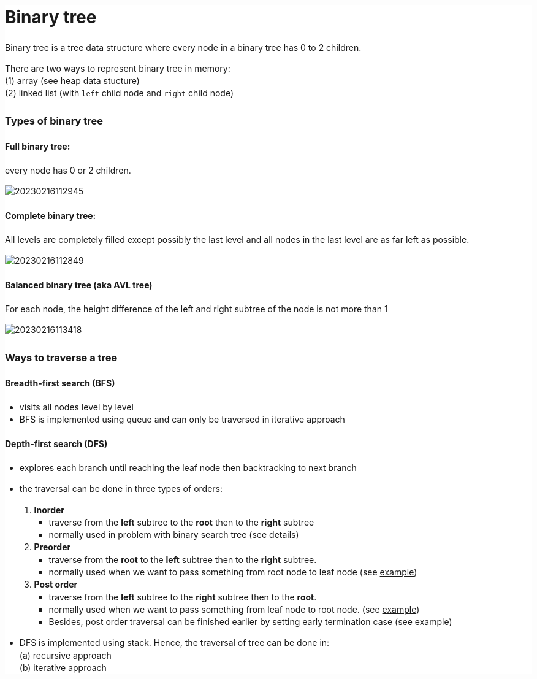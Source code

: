 # Binary tree
Binary tree is a tree data structure where every node in a binary tree has 0 to 2 children.

There are two ways to represent binary tree in memory:\
(1) array ([see heap data stucture](./DS_Heap.md))\
(2) linked list (with `left` child node and `right` child node)

### Types of binary tree
#### Full binary tree: 
every node has 0 or 2 children.

<img width="577" alt="20230216112945" src="https://github.com/abc12345d/algorithm_practice/assets/44512722/836df235-c4f0-4ced-b845-998cf48e12b8">

#### Complete binary tree: 
All levels are completely filled except possibly the last level and all nodes in the last level are as far left as possible.

<img width="595" alt="20230216112849" src="https://github.com/abc12345d/algorithm_practice/assets/44512722/2209b809-2cdc-4923-ae8c-55d59779807d">
 
#### Balanced binary tree (aka AVL tree)
For each node, the height difference of the left and right subtree of the node is not more than 1

<img width="894" alt="20230216113418" src="https://github.com/abc12345d/algorithm_practice/assets/44512722/707ca6c8-8c82-4386-8b65-4115b37a571d">

### Ways to traverse a tree
####  Breadth-first search (BFS)
- visits all nodes level by level
- BFS is implemented using queue and can only be traversed in iterative approach

#### Depth-first search (DFS)
- explores each branch until reaching the leaf node then backtracking to next branch
- the traversal can be done in three types of orders:
    1. **Inorder** 
        - traverse from the **left** subtree to the **root** then to the **right** subtree
        - normally used in problem with binary search tree (see [details](#binary-search-tree))
    2. **Preorder**
        - traverse from the **root** to the **left** subtree then to the **right** subtree. 
        - normally used when we want to pass something from root node to leaf node (see [example](./Day13_bfs_binary_tree.md/#104-maximum-depth-of-binary-tree))
    3. **Post order**
        - traverse from the **left** subtree to the **right** subtree then to the **root**. 
        - normally used when we want to pass something from leaf node to root node. (see [example](./Day13_bfs_binary_tree.md/#104-maximum-depth-of-binary-tree))
        - Besides, post order traversal can be finished earlier by setting early termination case (see [example](./Day18_binary_tree.md/#way-1-recursive-approach-dfs-in-postorder-with-early-termination-case))

- DFS is implemented using stack. Hence, the traversal of tree can be done in:\
(a) recursive approach \
(b) iterative approach
